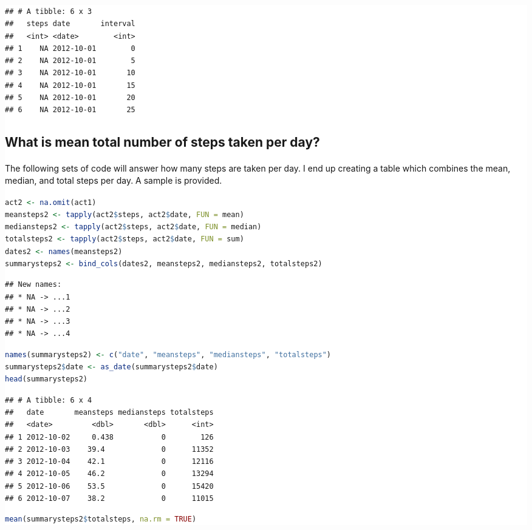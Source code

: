 ```
## # A tibble: 6 x 3
##   steps date       interval
##   <int> <date>        <int>
## 1    NA 2012-10-01        0
## 2    NA 2012-10-01        5
## 3    NA 2012-10-01       10
## 4    NA 2012-10-01       15
## 5    NA 2012-10-01       20
## 6    NA 2012-10-01       25
```

## What is mean total number of steps taken per day?

The following sets of code will answer how many steps are taken per day. I end up creating a table which combines the mean, median, and total steps per day. A sample is provided.


```r
act2 <- na.omit(act1)
meansteps2 <- tapply(act2$steps, act2$date, FUN = mean)
mediansteps2 <- tapply(act2$steps, act2$date, FUN = median)
totalsteps2 <- tapply(act2$steps, act2$date, FUN = sum)
dates2 <- names(meansteps2)
summarysteps2 <- bind_cols(dates2, meansteps2, mediansteps2, totalsteps2)
```

```
## New names:
## * NA -> ...1
## * NA -> ...2
## * NA -> ...3
## * NA -> ...4
```

```r
names(summarysteps2) <- c("date", "meansteps", "mediansteps", "totalsteps")
summarysteps2$date <- as_date(summarysteps2$date)
head(summarysteps2)
```

```
## # A tibble: 6 x 4
##   date       meansteps mediansteps totalsteps
##   <date>         <dbl>       <dbl>      <int>
## 1 2012-10-02     0.438           0        126
## 2 2012-10-03    39.4             0      11352
## 3 2012-10-04    42.1             0      12116
## 4 2012-10-05    46.2             0      13294
## 5 2012-10-06    53.5             0      15420
## 6 2012-10-07    38.2             0      11015
```

```r
mean(summarysteps2$totalsteps, na.rm = TRUE)
```
